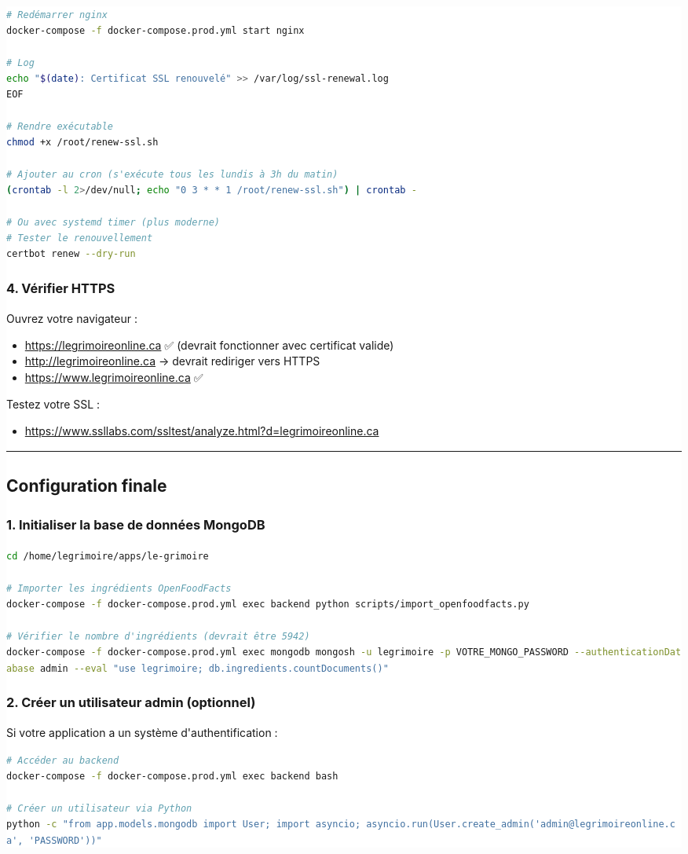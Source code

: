 ```bash
# Redémarrer nginx
docker-compose -f docker-compose.prod.yml start nginx

# Log
echo "$(date): Certificat SSL renouvelé" >> /var/log/ssl-renewal.log
EOF

# Rendre exécutable
chmod +x /root/renew-ssl.sh

# Ajouter au cron (s'exécute tous les lundis à 3h du matin)
(crontab -l 2>/dev/null; echo "0 3 * * 1 /root/renew-ssl.sh") | crontab -

# Ou avec systemd timer (plus moderne)
# Tester le renouvellement
certbot renew --dry-run
```

### 4. Vérifier HTTPS

Ouvrez votre navigateur :
- https://legrimoireonline.ca ✅ (devrait fonctionner avec certificat valide)
- http://legrimoireonline.ca → devrait rediriger vers HTTPS
- https://www.legrimoireonline.ca ✅

Testez votre SSL :
- https://www.ssllabs.com/ssltest/analyze.html?d=legrimoireonline.ca

---

## Configuration finale

### 1. Initialiser la base de données MongoDB

```bash
cd /home/legrimoire/apps/le-grimoire

# Importer les ingrédients OpenFoodFacts
docker-compose -f docker-compose.prod.yml exec backend python scripts/import_openfoodfacts.py

# Vérifier le nombre d'ingrédients (devrait être 5942)
docker-compose -f docker-compose.prod.yml exec mongodb mongosh -u legrimoire -p VOTRE_MONGO_PASSWORD --authenticationDatabase admin --eval "use legrimoire; db.ingredients.countDocuments()"
```

### 2. Créer un utilisateur admin (optionnel)

Si votre application a un système d'authentification :

```bash
# Accéder au backend
docker-compose -f docker-compose.prod.yml exec backend bash

# Créer un utilisateur via Python
python -c "from app.models.mongodb import User; import asyncio; asyncio.run(User.create_admin('admin@legrimoireonline.ca', 'PASSWORD'))"
```
